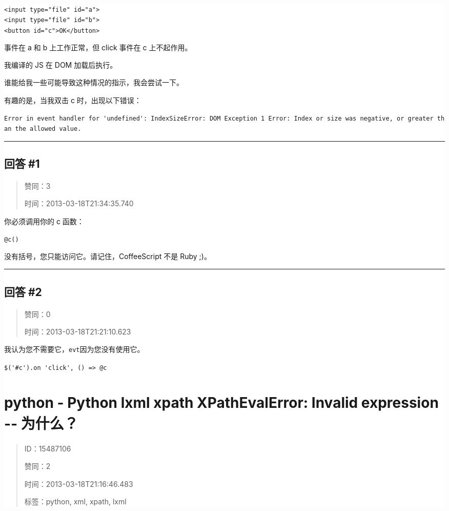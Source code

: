 ```
<input type="file" id="a">
<input type="file" id="b">
<button id="c">OK</button> 
```

事件在 a 和 b 上工作正常，但 click 事件在 c 上不起作用。

我编译的 JS 在 DOM 加载后执行。

谁能给我一些可能导致这种情况的指示，我会尝试一下。

有趣的是，当我双击 c 时，出现以下错误：

```
Error in event handler for 'undefined': IndexSizeError: DOM Exception 1 Error: Index or size was negative, or greater than the allowed value. 
```

* * *

## 回答 #1

> 赞同：3
> 
> 时间：2013-03-18T21:34:35.740

你必须调用你的 c 函数：

```
@c() 
```

没有括号，您只能访问它。请记住，CoffeeScript 不是 Ruby ;)。

* * *

## 回答 #2

> 赞同：0
> 
> 时间：2013-03-18T21:21:10.623

我认为您不需要它，`evt`因为您没有使用它。

```
$('#c').on 'click', () => @c 
```

# python - Python lxml xpath XPathEvalError: Invalid expression -- 为什么？

> ID：15487106
> 
> 赞同：2
> 
> 时间：2013-03-18T21:16:46.483
> 
> 标签：python, xml, xpath, lxml
